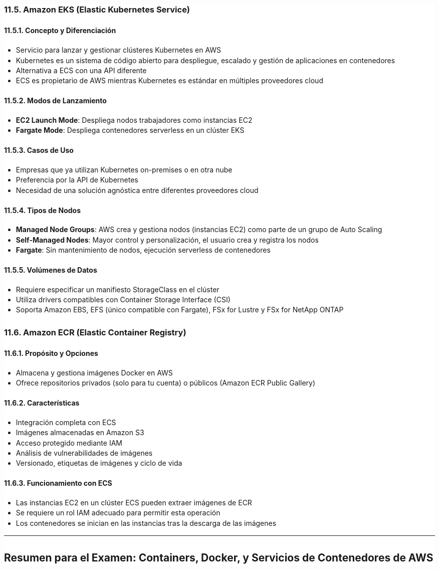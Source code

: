 ### 11.5. Amazon EKS (Elastic Kubernetes Service)

#### 11.5.1. Concepto y Diferenciación
- Servicio para lanzar y gestionar clústeres Kubernetes en AWS
- Kubernetes es un sistema de código abierto para despliegue, escalado y gestión de aplicaciones en contenedores
- Alternativa a ECS con una API diferente
- ECS es propietario de AWS mientras Kubernetes es estándar en múltiples proveedores cloud

#### 11.5.2. Modos de Lanzamiento
- **EC2 Launch Mode**: Despliega nodos trabajadores como instancias EC2
- **Fargate Mode**: Despliega contenedores serverless en un clúster EKS

#### 11.5.3. Casos de Uso
- Empresas que ya utilizan Kubernetes on-premises o en otra nube
- Preferencia por la API de Kubernetes
- Necesidad de una solución agnóstica entre diferentes proveedores cloud

#### 11.5.4. Tipos de Nodos
- **Managed Node Groups**: AWS crea y gestiona nodos (instancias EC2) como parte de un grupo de Auto Scaling
- **Self-Managed Nodes**: Mayor control y personalización, el usuario crea y registra los nodos
- **Fargate**: Sin mantenimiento de nodos, ejecución serverless de contenedores

#### 11.5.5. Volúmenes de Datos
- Requiere especificar un manifiesto StorageClass en el clúster
- Utiliza drivers compatibles con Container Storage Interface (CSI)
- Soporta Amazon EBS, EFS (único compatible con Fargate), FSx for Lustre y FSx for NetApp ONTAP

### 11.6. Amazon ECR (Elastic Container Registry)

#### 11.6.1. Propósito y Opciones
- Almacena y gestiona imágenes Docker en AWS
- Ofrece repositorios privados (solo para tu cuenta) o públicos (Amazon ECR Public Gallery)

#### 11.6.2. Características
- Integración completa con ECS
- Imágenes almacenadas en Amazon S3
- Acceso protegido mediante IAM
- Análisis de vulnerabilidades de imágenes
- Versionado, etiquetas de imágenes y ciclo de vida

#### 11.6.3. Funcionamiento con ECS
- Las instancias EC2 en un clúster ECS pueden extraer imágenes de ECR
- Se requiere un rol IAM adecuado para permitir esta operación
- Los contenedores se inician en las instancias tras la descarga de las imágenes

---

## Resumen para el Examen: Containers, Docker, y Servicios de Contenedores de AWS
